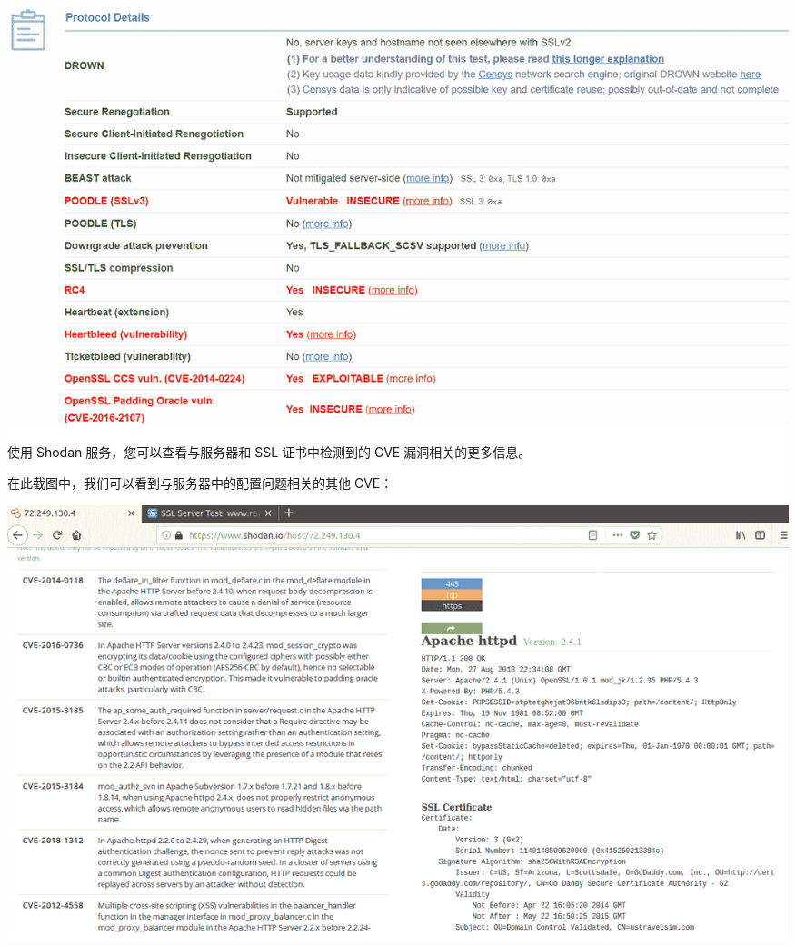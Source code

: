 ![](img/30fabd61-e4eb-4fdd-9765-37ecdb4f8844.png)

使用 Shodan 服务，您可以查看与服务器和 SSL 证书中检测到的 CVE 漏洞相关的更多信息。

在此截图中，我们可以看到与服务器中的配置问题相关的其他 CVE：

![](img/f1769398-c548-456c-956a-4468ff4aced7.png)
